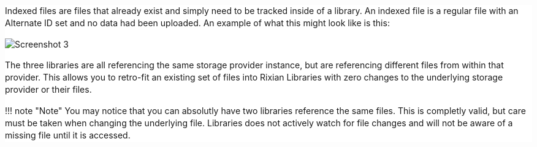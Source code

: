 Indexed files are files that already exist and simply need to be tracked inside of a library. An indexed file is a regular file with an Alternate ID set and no data had been uploaded. An example of what this might look like is this:

<img alt="Screenshot 3" src="/images/FileIndexing.svg" style="width: 100%; max-width: 800px;">

The three libraries are all referencing the same storage provider instance, but are referencing different files from within that provider. This allows you to retro-fit an existing set of files into Rixian Libraries with zero changes to the underlying storage provider or their files.

!!! note "Note"
    You may notice that you can absolutly have two libraries reference the same files. This is completly valid, but care must be taken when changing the underlying file. Libraries does not actively watch for file changes and will not be aware of a missing file until it is accessed.
